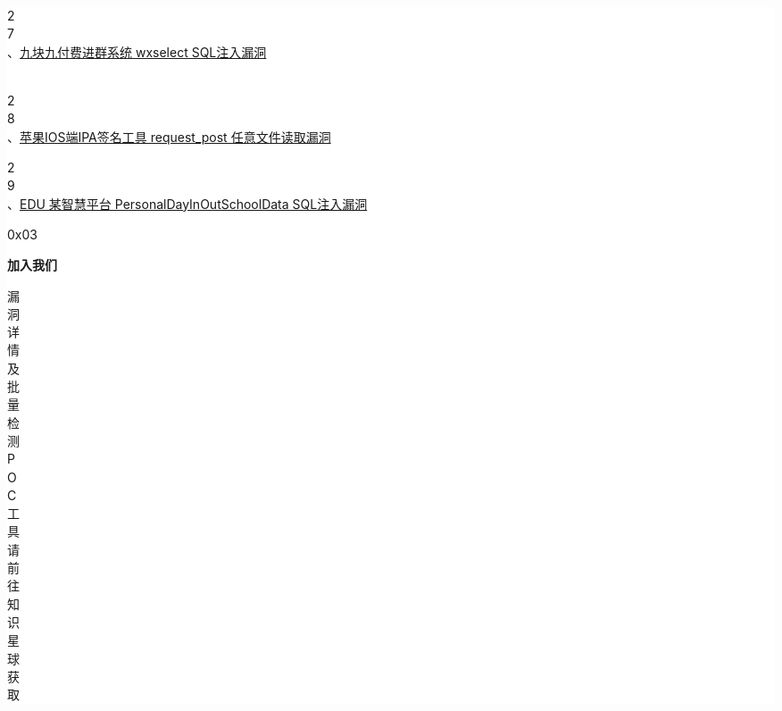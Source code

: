   
2  
7  
、[九块九付费进群系统 wxselect SQL注入漏洞](https://mp.weixin.qq.com/s?__biz=MzkyNDY3MTY3MA==&mid=2247485585&idx=1&sn=c711481e190027598179924e34fcfb23&chksm=c1d30348f6a48a5ef2d5e2653dbf17168136181f4bb524f73472b1fd7a5f57ffcb8862e7d4c1&scene=21#wechat_redirect)  
[](https://mp.weixin.qq.com/s?__biz=MzkyNDY3MTY3MA==&mid=2247485297&idx=1&sn=0b54ca34c0e746164c429bf818e57f12&chksm=c1d30ca8f6a485be45dbb9a81c94eb15de667e495a04bd36ff28a1d690dbe917bc9ccb2bbe12&scene=21#wechat_redirect)  
[](https://mp.weixin.qq.com/s?__biz=MzkyNDY3MTY3MA==&mid=2247484992&idx=1&sn=b69ca0fa47971b39d5852ca415619dc2&chksm=c1d30d99f6a4848fed52b7ebdd2f0592b725325b17cd4accd573edeecc408b719955081fd197&scene=21#wechat_redirect)  
  
  
2  
8  
、[苹果IOS端IPA签名工具 request_post 任意文件读取漏洞](https://mp.weixin.qq.com/s?__biz=MzkyNDY3MTY3MA==&mid=2247485594&idx=1&sn=a6e140b1f38d82715099ac26d99422e8&chksm=c1d30343f6a48a554d18d4add82f039676a578a4f1f24c06c06c75bbfd6609aa37191246de65&scene=21#wechat_redirect)  
  
  
2  
9  
、[EDU 某智慧平台 PersonalDayInOutSchoolData SQL注入漏洞](https://mp.weixin.qq.com/s?__biz=MzkyNDY3MTY3MA==&mid=2247485603&idx=1&sn=5153a12d43b5c637de5d8f9a109b14fe&chksm=c1d3037af6a48a6c5ea8e4516e677de54dbb3b93271744e2f9c4e5fb8830f7ca9ceffad62451&scene=21#wechat_redirect)  
  
  
0x03  
  
**加入我们**  
  
漏  
洞  
详  
情  
及  
批  
量  
检  
测  
P  
O  
C  
工  
具  
请  
前  
往  
知  
识  
星  
球  
获  
取  
  